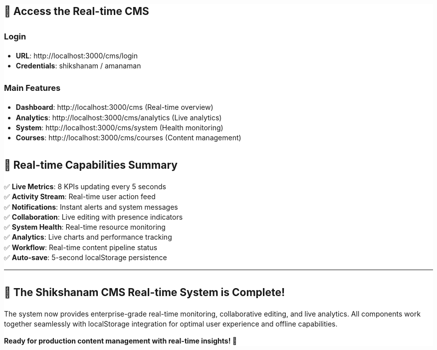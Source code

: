 ## 🎯 **Access the Real-time CMS**

### **Login**
- **URL**: http://localhost:3000/cms/login
- **Credentials**: shikshanam / amanaman

### **Main Features**
- **Dashboard**: http://localhost:3000/cms (Real-time overview)
- **Analytics**: http://localhost:3000/cms/analytics (Live analytics)
- **System**: http://localhost:3000/cms/system (Health monitoring)
- **Courses**: http://localhost:3000/cms/courses (Content management)

## 🔮 **Real-time Capabilities Summary**

✅ **Live Metrics**: 8 KPIs updating every 5 seconds  
✅ **Activity Stream**: Real-time user action feed  
✅ **Notifications**: Instant alerts and system messages  
✅ **Collaboration**: Live editing with presence indicators  
✅ **System Health**: Real-time resource monitoring  
✅ **Analytics**: Live charts and performance tracking  
✅ **Workflow**: Real-time content pipeline status  
✅ **Auto-save**: 5-second localStorage persistence  

---

## 🎉 **The Shikshanam CMS Real-time System is Complete!**

The system now provides enterprise-grade real-time monitoring, collaborative editing, and live analytics. All components work together seamlessly with localStorage integration for optimal user experience and offline capabilities.

**Ready for production content management with real-time insights! 🚀**
